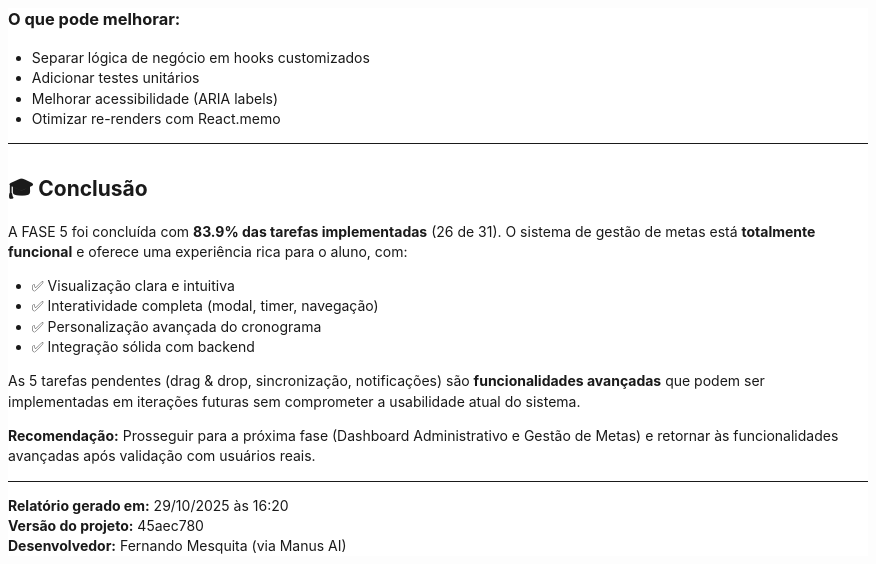 ### O que pode melhorar:
- Separar lógica de negócio em hooks customizados
- Adicionar testes unitários
- Melhorar acessibilidade (ARIA labels)
- Otimizar re-renders com React.memo

---

## 🎓 Conclusão

A FASE 5 foi concluída com **83.9% das tarefas implementadas** (26 de 31). O sistema de gestão de metas está **totalmente funcional** e oferece uma experiência rica para o aluno, com:

- ✅ Visualização clara e intuitiva
- ✅ Interatividade completa (modal, timer, navegação)
- ✅ Personalização avançada do cronograma
- ✅ Integração sólida com backend

As 5 tarefas pendentes (drag & drop, sincronização, notificações) são **funcionalidades avançadas** que podem ser implementadas em iterações futuras sem comprometer a usabilidade atual do sistema.

**Recomendação:** Prosseguir para a próxima fase (Dashboard Administrativo e Gestão de Metas) e retornar às funcionalidades avançadas após validação com usuários reais.

---

**Relatório gerado em:** 29/10/2025 às 16:20  
**Versão do projeto:** 45aec780  
**Desenvolvedor:** Fernando Mesquita (via Manus AI)
